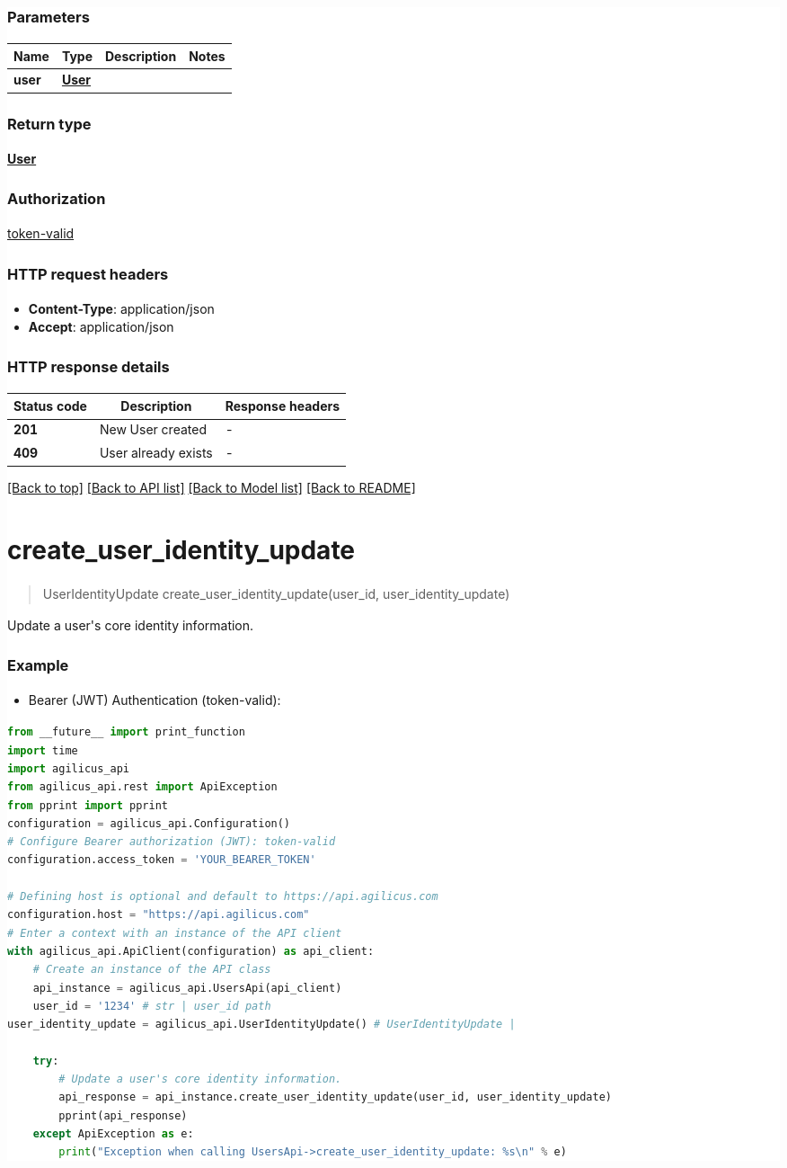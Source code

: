 ### Parameters

Name | Type | Description  | Notes
------------- | ------------- | ------------- | -------------
 **user** | [**User**](User.md)|  | 

### Return type

[**User**](User.md)

### Authorization

[token-valid](../README.md#token-valid)

### HTTP request headers

 - **Content-Type**: application/json
 - **Accept**: application/json

### HTTP response details
| Status code | Description | Response headers |
|-------------|-------------|------------------|
**201** | New User created |  -  |
**409** | User already exists |  -  |

[[Back to top]](#) [[Back to API list]](../README.md#documentation-for-api-endpoints) [[Back to Model list]](../README.md#documentation-for-models) [[Back to README]](../README.md)

# **create_user_identity_update**
> UserIdentityUpdate create_user_identity_update(user_id, user_identity_update)

Update a user's core identity information.

### Example

* Bearer (JWT) Authentication (token-valid):
```python
from __future__ import print_function
import time
import agilicus_api
from agilicus_api.rest import ApiException
from pprint import pprint
configuration = agilicus_api.Configuration()
# Configure Bearer authorization (JWT): token-valid
configuration.access_token = 'YOUR_BEARER_TOKEN'

# Defining host is optional and default to https://api.agilicus.com
configuration.host = "https://api.agilicus.com"
# Enter a context with an instance of the API client
with agilicus_api.ApiClient(configuration) as api_client:
    # Create an instance of the API class
    api_instance = agilicus_api.UsersApi(api_client)
    user_id = '1234' # str | user_id path
user_identity_update = agilicus_api.UserIdentityUpdate() # UserIdentityUpdate | 

    try:
        # Update a user's core identity information.
        api_response = api_instance.create_user_identity_update(user_id, user_identity_update)
        pprint(api_response)
    except ApiException as e:
        print("Exception when calling UsersApi->create_user_identity_update: %s\n" % e)
```
